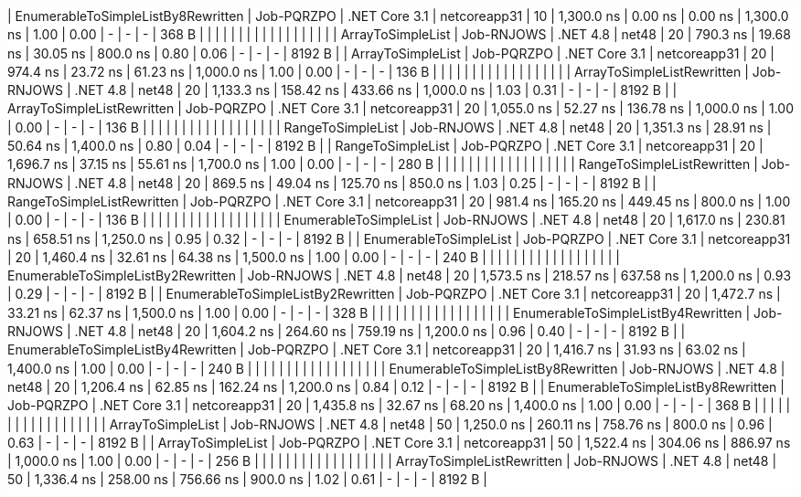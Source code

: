 | EnumerableToSimpleListBy8Rewritten | Job-PQRZPO | .NET Core 3.1 | netcoreapp31 |     10 |  1,300.0 ns |   0.00 ns |     0.00 ns |  1,300.0 ns |  1.00 |    0.00 |     - |     - |     - |     368 B |
|                                    |            |               |              |        |             |           |             |             |       |         |       |       |       |           |
|                  ArrayToSimpleList | Job-RNJOWS |      .NET 4.8 |        net48 |     20 |    790.3 ns |  19.68 ns |    30.05 ns |    800.0 ns |  0.80 |    0.06 |     - |     - |     - |    8192 B |
|                  ArrayToSimpleList | Job-PQRZPO | .NET Core 3.1 | netcoreapp31 |     20 |    974.4 ns |  23.72 ns |    61.23 ns |  1,000.0 ns |  1.00 |    0.00 |     - |     - |     - |     136 B |
|                                    |            |               |              |        |             |           |             |             |       |         |       |       |       |           |
|         ArrayToSimpleListRewritten | Job-RNJOWS |      .NET 4.8 |        net48 |     20 |  1,133.3 ns | 158.42 ns |   433.66 ns |  1,000.0 ns |  1.03 |    0.31 |     - |     - |     - |    8192 B |
|         ArrayToSimpleListRewritten | Job-PQRZPO | .NET Core 3.1 | netcoreapp31 |     20 |  1,055.0 ns |  52.27 ns |   136.78 ns |  1,000.0 ns |  1.00 |    0.00 |     - |     - |     - |     136 B |
|                                    |            |               |              |        |             |           |             |             |       |         |       |       |       |           |
|                  RangeToSimpleList | Job-RNJOWS |      .NET 4.8 |        net48 |     20 |  1,351.3 ns |  28.91 ns |    50.64 ns |  1,400.0 ns |  0.80 |    0.04 |     - |     - |     - |    8192 B |
|                  RangeToSimpleList | Job-PQRZPO | .NET Core 3.1 | netcoreapp31 |     20 |  1,696.7 ns |  37.15 ns |    55.61 ns |  1,700.0 ns |  1.00 |    0.00 |     - |     - |     - |     280 B |
|                                    |            |               |              |        |             |           |             |             |       |         |       |       |       |           |
|         RangeToSimpleListRewritten | Job-RNJOWS |      .NET 4.8 |        net48 |     20 |    869.5 ns |  49.04 ns |   125.70 ns |    850.0 ns |  1.03 |    0.25 |     - |     - |     - |    8192 B |
|         RangeToSimpleListRewritten | Job-PQRZPO | .NET Core 3.1 | netcoreapp31 |     20 |    981.4 ns | 165.20 ns |   449.45 ns |    800.0 ns |  1.00 |    0.00 |     - |     - |     - |     136 B |
|                                    |            |               |              |        |             |           |             |             |       |         |       |       |       |           |
|             EnumerableToSimpleList | Job-RNJOWS |      .NET 4.8 |        net48 |     20 |  1,617.0 ns | 230.81 ns |   658.51 ns |  1,250.0 ns |  0.95 |    0.32 |     - |     - |     - |    8192 B |
|             EnumerableToSimpleList | Job-PQRZPO | .NET Core 3.1 | netcoreapp31 |     20 |  1,460.4 ns |  32.61 ns |    64.38 ns |  1,500.0 ns |  1.00 |    0.00 |     - |     - |     - |     240 B |
|                                    |            |               |              |        |             |           |             |             |       |         |       |       |       |           |
| EnumerableToSimpleListBy2Rewritten | Job-RNJOWS |      .NET 4.8 |        net48 |     20 |  1,573.5 ns | 218.57 ns |   637.58 ns |  1,200.0 ns |  0.93 |    0.29 |     - |     - |     - |    8192 B |
| EnumerableToSimpleListBy2Rewritten | Job-PQRZPO | .NET Core 3.1 | netcoreapp31 |     20 |  1,472.7 ns |  33.21 ns |    62.37 ns |  1,500.0 ns |  1.00 |    0.00 |     - |     - |     - |     328 B |
|                                    |            |               |              |        |             |           |             |             |       |         |       |       |       |           |
| EnumerableToSimpleListBy4Rewritten | Job-RNJOWS |      .NET 4.8 |        net48 |     20 |  1,604.2 ns | 264.60 ns |   759.19 ns |  1,200.0 ns |  0.96 |    0.40 |     - |     - |     - |    8192 B |
| EnumerableToSimpleListBy4Rewritten | Job-PQRZPO | .NET Core 3.1 | netcoreapp31 |     20 |  1,416.7 ns |  31.93 ns |    63.02 ns |  1,400.0 ns |  1.00 |    0.00 |     - |     - |     - |     240 B |
|                                    |            |               |              |        |             |           |             |             |       |         |       |       |       |           |
| EnumerableToSimpleListBy8Rewritten | Job-RNJOWS |      .NET 4.8 |        net48 |     20 |  1,206.4 ns |  62.85 ns |   162.24 ns |  1,200.0 ns |  0.84 |    0.12 |     - |     - |     - |    8192 B |
| EnumerableToSimpleListBy8Rewritten | Job-PQRZPO | .NET Core 3.1 | netcoreapp31 |     20 |  1,435.8 ns |  32.67 ns |    68.20 ns |  1,400.0 ns |  1.00 |    0.00 |     - |     - |     - |     368 B |
|                                    |            |               |              |        |             |           |             |             |       |         |       |       |       |           |
|                  ArrayToSimpleList | Job-RNJOWS |      .NET 4.8 |        net48 |     50 |  1,250.0 ns | 260.11 ns |   758.76 ns |    800.0 ns |  0.96 |    0.63 |     - |     - |     - |    8192 B |
|                  ArrayToSimpleList | Job-PQRZPO | .NET Core 3.1 | netcoreapp31 |     50 |  1,522.4 ns | 304.06 ns |   886.97 ns |  1,000.0 ns |  1.00 |    0.00 |     - |     - |     - |     256 B |
|                                    |            |               |              |        |             |           |             |             |       |         |       |       |       |           |
|         ArrayToSimpleListRewritten | Job-RNJOWS |      .NET 4.8 |        net48 |     50 |  1,336.4 ns | 258.00 ns |   756.66 ns |    900.0 ns |  1.02 |    0.61 |     - |     - |     - |    8192 B |